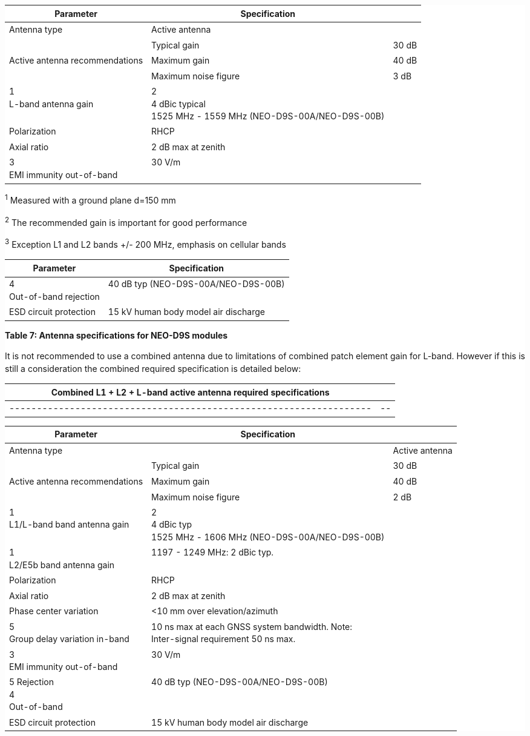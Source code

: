 | Parameter                      | Specification                                                        |       |
|--------------------------------|----------------------------------------------------------------------|-------|
| Antenna type                   | Active antenna                                                       |       |
|                                | Typical gain                                                         | 30 dB |
| Active antenna recommendations | Maximum gain                                                         | 40 dB |
|                                | Maximum noise figure                                                 | 3 dB  |
| 1<br>L-band antenna gain       | 2<br>4 dBic typical<br>1525 MHz - 1559 MHz (NEO-D9S-00A/NEO-D9S-00B) |       |
| Polarization                   | RHCP                                                                 |       |
| Axial ratio                    | 2 dB max at zenith                                                   |       |
| 3<br>EMI immunity out-of-band  | 30 V/m                                                               |       |

<span id="page-25-0"></span><sup>1</sup> Measured with a ground plane d=150 mm

<span id="page-25-1"></span><sup>2</sup> The recommended gain is important for good performance

<span id="page-25-2"></span><sup>3</sup> Exception L1 and L2 bands +/- 200 MHz, emphasis on cellular bands



| Parameter                  | Specification                        |
|----------------------------|--------------------------------------|
| 4<br>Out-of-band rejection | 40 dB typ (NEO-D9S-00A/NEO-D9S-00B)  |
| ESD circuit protection     | 15 kV human body model air discharge |

**Table 7: Antenna specifications for NEO-D9S modules**

It is not recommended to use a combined antenna due to limitations of combined patch element gain for L-band. However if this is still a consideration the combined required specification is detailed below:

| Combined L1 + L2 + L-band active antenna required specifications |  |
|------------------------------------------------------------------|--|
|------------------------------------------------------------------|--|

| Parameter                          | Specification                                                                         |                |
|------------------------------------|---------------------------------------------------------------------------------------|----------------|
| Antenna type                       |                                                                                       | Active antenna |
|                                    | Typical gain                                                                          | 30 dB          |
| Active antenna recommendations     | Maximum gain                                                                          | 40 dB          |
|                                    | Maximum noise figure                                                                  | 2 dB           |
| 1<br>L1/L-band band antenna gain   | 2<br>4 dBic typ<br>1525 MHz - 1606 MHz (NEO-D9S-00A/NEO-D9S-00B)                      |                |
| 1<br>L2/E5b band antenna gain      | 1197 - 1249 MHz: 2 dBic typ.                                                          |                |
| Polarization                       | RHCP                                                                                  |                |
| Axial ratio                        | 2 dB max at zenith                                                                    |                |
| Phase center variation             | <10 mm over elevation/azimuth                                                         |                |
| 5<br>Group delay variation in-band | 10 ns max at each GNSS system bandwidth. Note:<br>Inter-signal requirement 50 ns max. |                |
| 3<br>EMI immunity out-of-band      | 30 V/m                                                                                |                |
| 5 Rejection<br>4<br>Out-of-band    | 40 dB typ (NEO-D9S-00A/NEO-D9S-00B)                                                   |                |
| ESD circuit protection             | 15 kV human body model air discharge                                                  |                |
